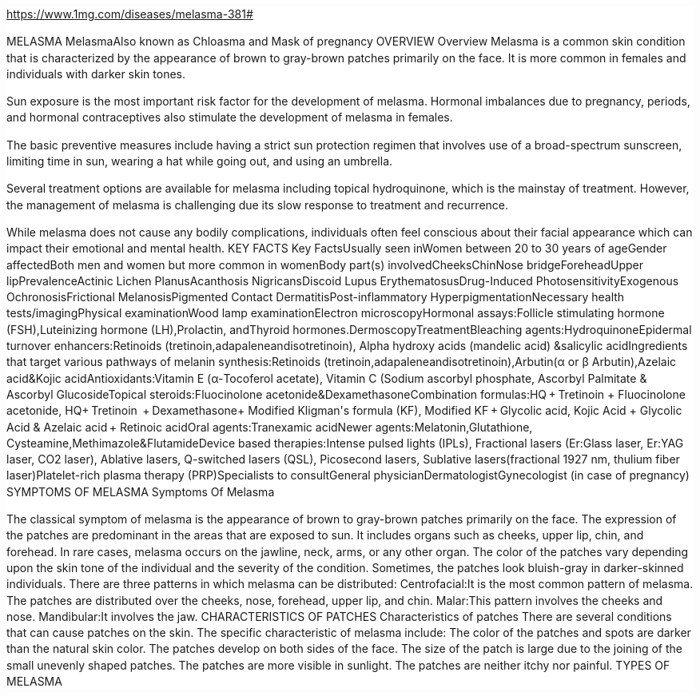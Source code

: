 https://www.1mg.com/diseases/melasma-381#

MELASMA
MelasmaAlso known as Chloasma and Mask of pregnancy
OVERVIEW
Overview
Melasma is a common skin condition that is characterized by the appearance of brown to gray-brown patches primarily on the face. It is more common in females and individuals with darker skin tones.

Sun exposure is the most important risk factor for the development of melasma. Hormonal imbalances due to pregnancy, periods, and hormonal contraceptives also stimulate the development of melasma in females.

The basic preventive measures include having a strict sun protection regimen that involves use of a broad-spectrum sunscreen, limiting time in sun, wearing a hat while going out, and using an umbrella.

Several treatment options are available for melasma including topical hydroquinone, which is the mainstay of treatment. However, the management of melasma is challenging due its slow response to treatment and recurrence.

While melasma does not cause any bodily complications, individuals often feel conscious about their facial appearance which can impact their emotional and mental health.
KEY FACTS
Key FactsUsually seen inWomen between 20 to 30 years of ageGender affectedBoth men and women but more common in womenBody part(s) involvedCheeksChinNose bridgeForeheadUpper lipPrevalenceActinic Lichen PlanusAcanthosis NigricansDiscoid Lupus ErythematosusDrug-Induced PhotosensitivityExogenous OchronosisFrictional MelanosisPigmented Contact DermatitisPost-inflammatory HyperpigmentationNecessary health tests/imagingPhysical examinationWood lamp examinationElectron microscopyHormonal assays:Follicle stimulating hormone (FSH),Luteinizing hormone (LH),Prolactin, andThyroid hormones.DermoscopyTreatmentBleaching agents:HydroquinoneEpidermal turnover enhancers:Retinoids (tretinoin,adapaleneandisotretinoin), Alpha hydroxy acids (mandelic acid) &salicylic acidIngredients that target various pathways of melanin synthesis:Retinoids (tretinoin,adapaleneandisotretinoin),Arbutin(α or β Arbutin),Azelaic acid&Kojic acidAntioxidants:Vitamin E (α-Tocoferol acetate), Vitamin C (Sodium ascorbyl phosphate, Ascorbyl Palmitate & Ascorbyl GlucosideTopical steroids:Fluocinolone acetonide&DexamethasoneCombination formulas:HQ + Tretinoin + Fluocinolone acetonide, HQ+ Tretinoin  + Dexamethasone+ Modified Kligman's formula (KF), Modified KF + Glycolic acid, Kojic Acid + Glycolic Acid & Azelaic acid + Retinoic acidOral agents:Tranexamic acidNewer agents:Melatonin,Glutathione, Cysteamine,Methimazole&FlutamideDevice based therapies:Intense pulsed lights (IPLs), Fractional lasers (Er:Glass laser, Er:YAG laser, CO2 laser), Ablative lasers, Q-switched lasers (QSL), Picosecond lasers, Sublative lasers(fractional 1927 nm, thulium fiber laser)Platelet-rich plasma therapy (PRP)Specialists to consultGeneral physicianDermatologistGynecologist (in case of pregnancy)
SYMPTOMS OF MELASMA
Symptoms Of Melasma

The classical symptom of melasma is the appearance of brown to gray-brown patches primarily on the face. The expression of the patches are predominant in the areas that are exposed to sun. It includes organs such as cheeks, upper lip, chin, and forehead.
In rare cases, melasma occurs on the jawline, neck, arms, or any other organ. The color of the patches vary depending upon the skin tone of the individual and the severity of the condition. Sometimes, the patches look bluish-gray in darker-skinned individuals.
There are three patterns in which melasma can be distributed:
Centrofacial:It is the most common pattern of melasma. The patches are distributed over the cheeks, nose, forehead, upper lip, and chin.
Malar:This pattern involves the cheeks and nose.
Mandibular:It involves the jaw.
CHARACTERISTICS OF PATCHES
Characteristics of patches
There are several conditions that can cause patches on the skin. The specific characteristic of melasma include:
The color of the patches and spots are darker than the natural skin color.
The patches develop on both sides of the face.
The size of the patch is large due to the joining of the small unevenly shaped patches.
The patches are more visible in sunlight.
The patches are neither itchy nor painful.
TYPES OF MELASMA